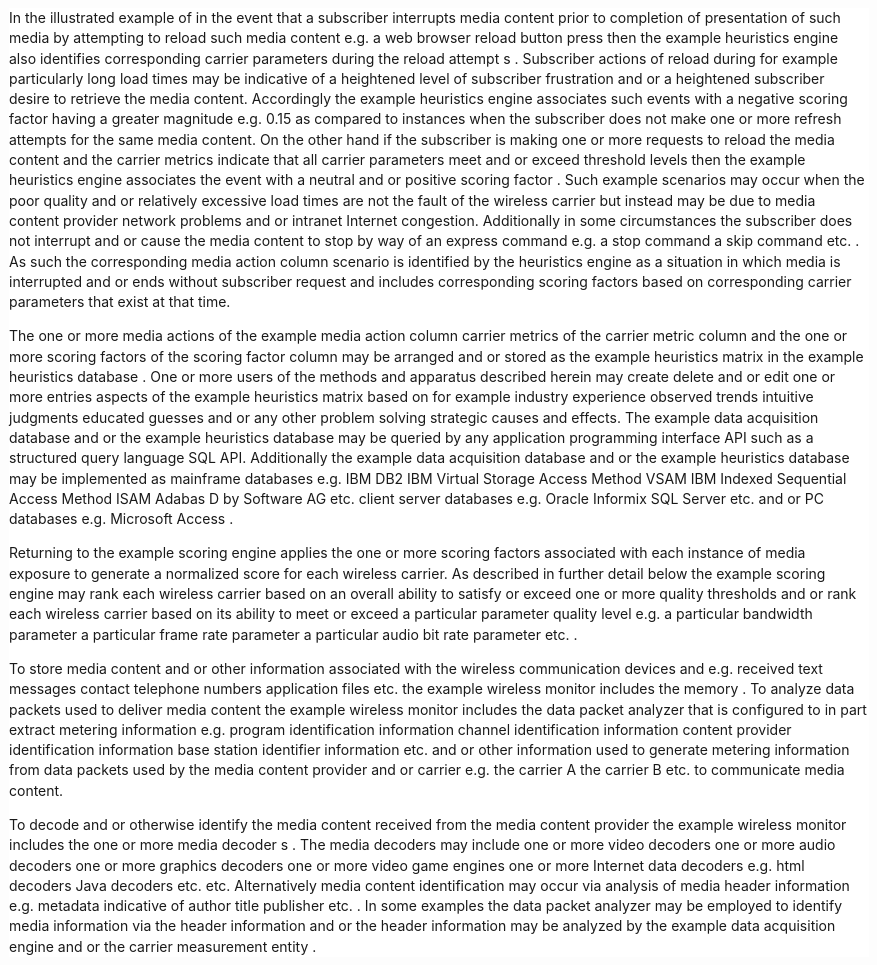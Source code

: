 In the illustrated example of in the event that a subscriber interrupts media content prior to completion of presentation of such media by attempting to reload such media content e.g. a web browser reload button press then the example heuristics engine also identifies corresponding carrier parameters during the reload attempt s . Subscriber actions of reload during for example particularly long load times may be indicative of a heightened level of subscriber frustration and or a heightened subscriber desire to retrieve the media content. Accordingly the example heuristics engine associates such events with a negative scoring factor having a greater magnitude e.g. 0.15 as compared to instances when the subscriber does not make one or more refresh attempts for the same media content. On the other hand if the subscriber is making one or more requests to reload the media content and the carrier metrics indicate that all carrier parameters meet and or exceed threshold levels then the example heuristics engine associates the event with a neutral and or positive scoring factor . Such example scenarios may occur when the poor quality and or relatively excessive load times are not the fault of the wireless carrier but instead may be due to media content provider network problems and or intranet Internet congestion. Additionally in some circumstances the subscriber does not interrupt and or cause the media content to stop by way of an express command e.g. a stop command a skip command etc. . As such the corresponding media action column scenario is identified by the heuristics engine as a situation in which media is interrupted and or ends without subscriber request and includes corresponding scoring factors based on corresponding carrier parameters that exist at that time.

The one or more media actions of the example media action column carrier metrics of the carrier metric column and the one or more scoring factors of the scoring factor column may be arranged and or stored as the example heuristics matrix in the example heuristics database . One or more users of the methods and apparatus described herein may create delete and or edit one or more entries aspects of the example heuristics matrix based on for example industry experience observed trends intuitive judgments educated guesses and or any other problem solving strategic causes and effects. The example data acquisition database and or the example heuristics database may be queried by any application programming interface API such as a structured query language SQL API. Additionally the example data acquisition database and or the example heuristics database may be implemented as mainframe databases e.g. IBM DB2 IBM Virtual Storage Access Method VSAM IBM Indexed Sequential Access Method ISAM Adabas D by Software AG etc. client server databases e.g. Oracle Informix SQL Server etc. and or PC databases e.g. Microsoft Access .

Returning to the example scoring engine applies the one or more scoring factors associated with each instance of media exposure to generate a normalized score for each wireless carrier. As described in further detail below the example scoring engine may rank each wireless carrier based on an overall ability to satisfy or exceed one or more quality thresholds and or rank each wireless carrier based on its ability to meet or exceed a particular parameter quality level e.g. a particular bandwidth parameter a particular frame rate parameter a particular audio bit rate parameter etc. .

To store media content and or other information associated with the wireless communication devices and e.g. received text messages contact telephone numbers application files etc. the example wireless monitor includes the memory . To analyze data packets used to deliver media content the example wireless monitor includes the data packet analyzer that is configured to in part extract metering information e.g. program identification information channel identification information content provider identification information base station identifier information etc. and or other information used to generate metering information from data packets used by the media content provider and or carrier e.g. the carrier A the carrier B etc. to communicate media content.

To decode and or otherwise identify the media content received from the media content provider the example wireless monitor includes the one or more media decoder s . The media decoders may include one or more video decoders one or more audio decoders one or more graphics decoders one or more video game engines one or more Internet data decoders e.g. html decoders Java decoders etc. etc. Alternatively media content identification may occur via analysis of media header information e.g. metadata indicative of author title publisher etc. . In some examples the data packet analyzer may be employed to identify media information via the header information and or the header information may be analyzed by the example data acquisition engine and or the carrier measurement entity .
